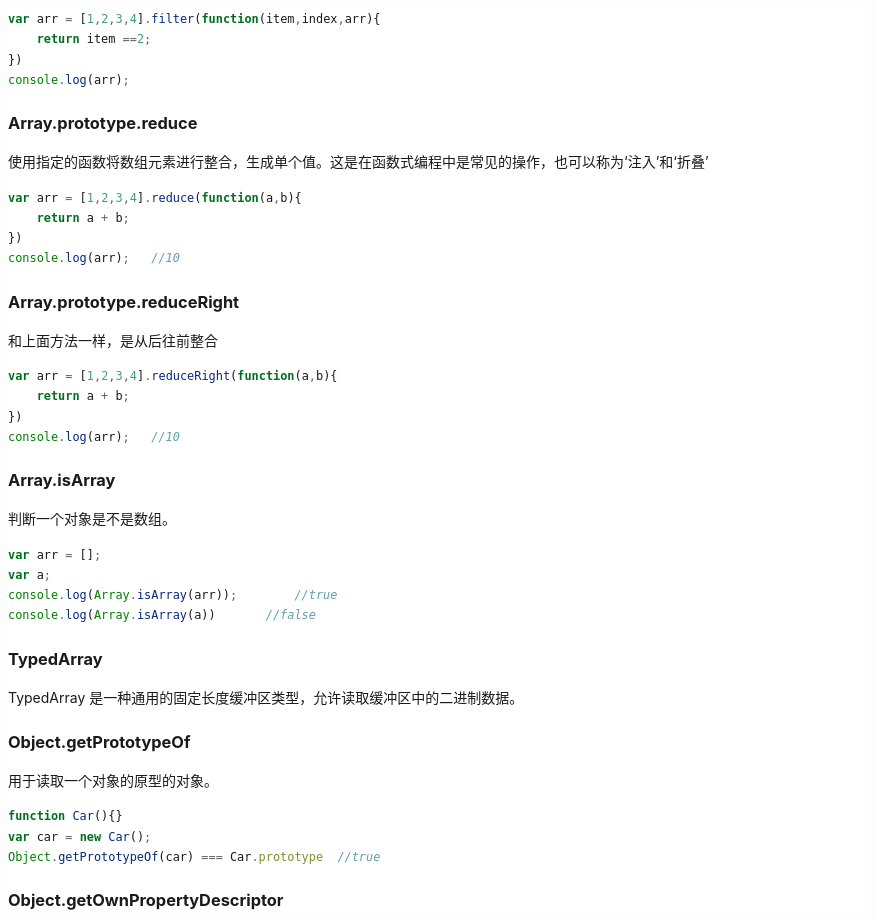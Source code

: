 ```js
var arr = [1,2,3,4].filter(function(item,index,arr){
    return item ==2;
})
console.log(arr);
```

### Array.prototype.reduce

使用指定的函数将数组元素进行整合，生成单个值。这是在函数式编程中是常见的操作，也可以称为‘注入’和‘折叠’

```js
var arr = [1,2,3,4].reduce(function(a,b){
    return a + b;
})
console.log(arr);   //10
```

### Array.prototype.reduceRight

和上面方法一样，是从后往前整合

```js
var arr = [1,2,3,4].reduceRight(function(a,b){
    return a + b;
})
console.log(arr);   //10
```

### Array.isArray

判断一个对象是不是数组。

```js
var arr = [];
var a;
console.log(Array.isArray(arr));        //true
console.log(Array.isArray(a))       //false
```

### TypedArray

TypedArray 是一种通用的固定长度缓冲区类型，允许读取缓冲区中的二进制数据。

### Object.getPrototypeOf

用于读取一个对象的原型的对象。

```js
function Car(){}
var car = new Car();
Object.getPrototypeOf(car) === Car.prototype  //true
```

### Object.getOwnPropertyDescriptor
